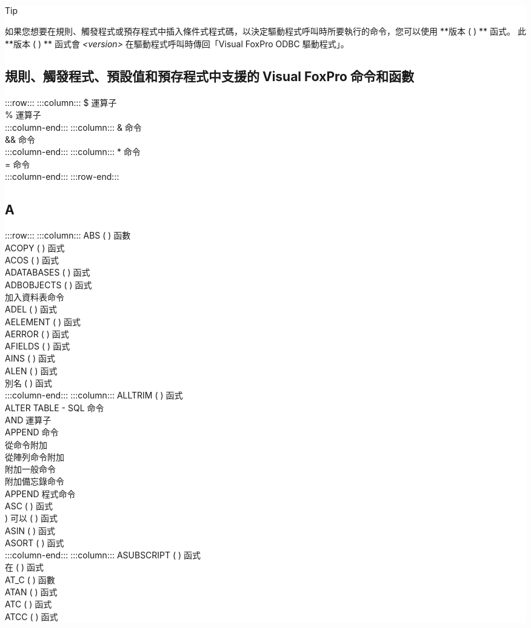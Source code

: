 > [!TIP]  
>  如果您想要在規則、觸發程式或預存程式中插入條件式程式碼，以決定驅動程式呼叫時所要執行的命令，您可以使用 **版本 ( ) ** 函式。 此 **版本 ( ) ** 函式會 *\<version>* 在驅動程式呼叫時傳回「Visual FoxPro ODBC 驅動程式」。  
  
## <a name="visual-foxpro-commands-and-functions-supported-in-rules-triggers-default-values-and-stored-procedures"></a>規則、觸發程式、預設值和預存程式中支援的 Visual FoxPro 命令和函數  

:::row:::
    :::column:::
        $ 運算子  
        % 運算子  
    :::column-end:::
    :::column:::
        & 命令  
        && 命令  
    :::column-end:::
    :::column:::
        \* 命令  
        = 命令  
    :::column-end:::
:::row-end:::

## <a name="a"></a>A  

:::row:::
    :::column:::
        ABS ( ) 函數  
        ACOPY ( ) 函式  
        ACOS ( ) 函式  
        ADATABASES ( ) 函式  
        ADBOBJECTS ( ) 函式  
        加入資料表命令  
        ADEL ( ) 函式  
        AELEMENT ( ) 函式  
        AERROR ( ) 函式  
        AFIELDS ( ) 函式  
        AINS ( ) 函式  
        ALEN ( ) 函式  
        別名 ( ) 函式  
    :::column-end:::
    :::column:::
        ALLTRIM ( ) 函式  
        ALTER TABLE - SQL 命令  
        AND 運算子  
        APPEND 命令  
        從命令附加  
        從陣列命令附加  
        附加一般命令  
        附加備忘錄命令  
        APPEND 程式命令  
        ASC ( ) 函式  
        ) 可以 ( ) 函式  
        ASIN ( ) 函式  
        ASORT ( ) 函式  
    :::column-end:::
    :::column:::
        ASUBSCRIPT ( ) 函式  
        在 ( ) 函式  
        AT_C ( ) 函數  
        ATAN ( ) 函式  
        ATC ( ) 函式  
        ATCC ( ) 函式  